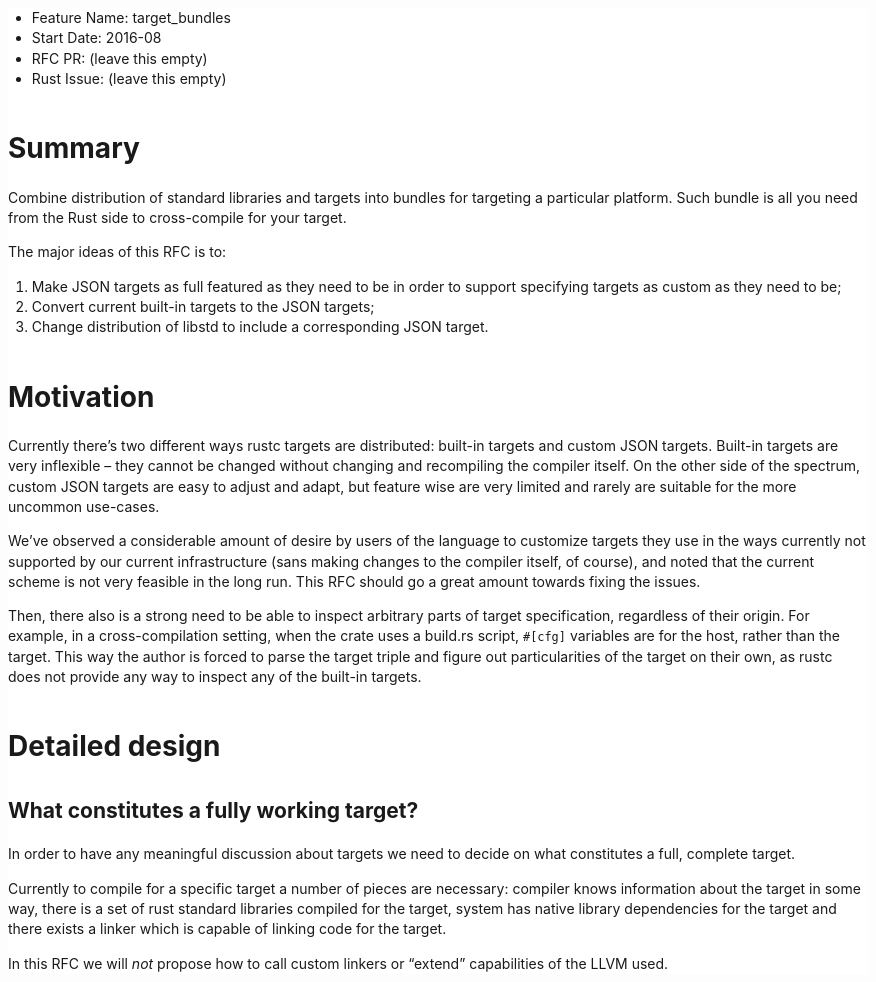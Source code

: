 - Feature Name: target_bundles
- Start Date: 2016-08
- RFC PR: (leave this empty)
- Rust Issue: (leave this empty)

# Summary
[summary]: #summary

Combine distribution of standard libraries and targets into bundles for targeting a particular
platform. Such bundle is all you need from the Rust side to cross-compile for your target.

The major ideas of this RFC is to:

1. Make JSON targets as full featured as they need to be in order to support specifying targets as
   custom as they need to be;
2. Convert current built-in targets to the JSON targets;
3. Change distribution of libstd to include a corresponding JSON target.

# Motivation
[motivation]: #motivation

Currently there’s two different ways rustc targets are distributed: built-in targets and custom
JSON targets. Built-in targets are very inflexible – they cannot be changed without changing and
recompiling the compiler itself. On the other side of the spectrum, custom JSON targets are easy to
adjust and adapt, but feature wise are very limited and rarely are suitable for the more uncommon
use-cases.

We’ve observed a considerable amount of desire by users of the language to customize targets they
use in the ways currently not supported by our current infrastructure (sans making changes to the
compiler itself, of course), and noted that the current scheme is not very feasible in the long
run. This RFC should go a great amount towards fixing the issues.

Then, there also is a strong need to be able to inspect arbitrary parts of target specification,
regardless of their origin. For example, in a cross-compilation setting, when the crate uses a
build.rs script, `#[cfg]` variables are for the host, rather than the target. This way the author
is forced to parse the target triple and figure out particularities of the target on their own, as
rustc does not provide any way to inspect any of the built-in targets.

# Detailed design
[design]: #detailed-design

## What constitutes a fully working target?

In order to have any meaningful discussion about targets we need to decide on what constitutes a
full, complete target.

Currently to compile for a specific target a number of pieces are necessary: compiler knows
information about the target in some way, there is a set of rust standard libraries compiled for
the target, system has native library dependencies for the target and there exists a linker which
is capable of linking code for the target.

In this RFC we will *not* propose how to call custom linkers or “extend” capabilities of the LLVM
used.


[comments]: https://github.com/rust-lang/rust/pull/34980#issuecomment-234683183
[jsmin]: https://plus.google.com/+DouglasCrockfordEsq/posts/RK8qyGVaGSr
[drawbacks]: #drawbacks
[alternatives]: #alternatives
[unresolved]: #unresolved-questions